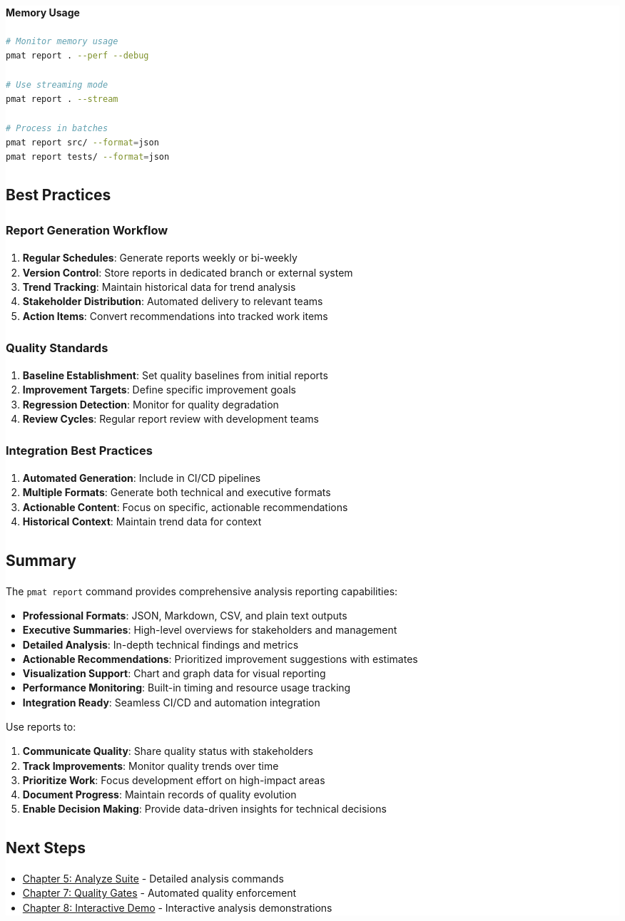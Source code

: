 #### Memory Usage
```bash
# Monitor memory usage
pmat report . --perf --debug

# Use streaming mode
pmat report . --stream

# Process in batches
pmat report src/ --format=json
pmat report tests/ --format=json
```

## Best Practices

### Report Generation Workflow

1. **Regular Schedules**: Generate reports weekly or bi-weekly
2. **Version Control**: Store reports in dedicated branch or external system
3. **Trend Tracking**: Maintain historical data for trend analysis
4. **Stakeholder Distribution**: Automated delivery to relevant teams
5. **Action Items**: Convert recommendations into tracked work items

### Quality Standards

1. **Baseline Establishment**: Set quality baselines from initial reports
2. **Improvement Targets**: Define specific improvement goals
3. **Regression Detection**: Monitor for quality degradation
4. **Review Cycles**: Regular report review with development teams

### Integration Best Practices

1. **Automated Generation**: Include in CI/CD pipelines
2. **Multiple Formats**: Generate both technical and executive formats
3. **Actionable Content**: Focus on specific, actionable recommendations
4. **Historical Context**: Maintain trend data for context

## Summary

The `pmat report` command provides comprehensive analysis reporting capabilities:

- **Professional Formats**: JSON, Markdown, CSV, and plain text outputs
- **Executive Summaries**: High-level overviews for stakeholders and management
- **Detailed Analysis**: In-depth technical findings and metrics
- **Actionable Recommendations**: Prioritized improvement suggestions with estimates
- **Visualization Support**: Chart and graph data for visual reporting
- **Performance Monitoring**: Built-in timing and resource usage tracking
- **Integration Ready**: Seamless CI/CD and automation integration

Use reports to:
1. **Communicate Quality**: Share quality status with stakeholders
2. **Track Improvements**: Monitor quality trends over time
3. **Prioritize Work**: Focus development effort on high-impact areas
4. **Document Progress**: Maintain records of quality evolution
5. **Enable Decision Making**: Provide data-driven insights for technical decisions

## Next Steps

- [Chapter 5: Analyze Suite](ch05-00-analyze-suite.md) - Detailed analysis commands
- [Chapter 7: Quality Gates](ch07-00-quality-gate.md) - Automated quality enforcement
- [Chapter 8: Interactive Demo](ch08-00-demo.md) - Interactive analysis demonstrations